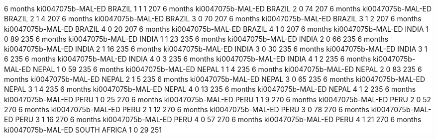 6 months    ki0047075b-MAL-ED          BRAZIL                         1                      1        1    207
6 months    ki0047075b-MAL-ED          BRAZIL                         2                      0       74    207
6 months    ki0047075b-MAL-ED          BRAZIL                         2                      1        4    207
6 months    ki0047075b-MAL-ED          BRAZIL                         3                      0       70    207
6 months    ki0047075b-MAL-ED          BRAZIL                         3                      1        2    207
6 months    ki0047075b-MAL-ED          BRAZIL                         4                      0       20    207
6 months    ki0047075b-MAL-ED          BRAZIL                         4                      1        0    207
6 months    ki0047075b-MAL-ED          INDIA                          1                      0       89    235
6 months    ki0047075b-MAL-ED          INDIA                          1                      1       23    235
6 months    ki0047075b-MAL-ED          INDIA                          2                      0       66    235
6 months    ki0047075b-MAL-ED          INDIA                          2                      1       16    235
6 months    ki0047075b-MAL-ED          INDIA                          3                      0       30    235
6 months    ki0047075b-MAL-ED          INDIA                          3                      1        6    235
6 months    ki0047075b-MAL-ED          INDIA                          4                      0        3    235
6 months    ki0047075b-MAL-ED          INDIA                          4                      1        2    235
6 months    ki0047075b-MAL-ED          NEPAL                          1                      0       59    235
6 months    ki0047075b-MAL-ED          NEPAL                          1                      1        4    235
6 months    ki0047075b-MAL-ED          NEPAL                          2                      0       83    235
6 months    ki0047075b-MAL-ED          NEPAL                          2                      1        5    235
6 months    ki0047075b-MAL-ED          NEPAL                          3                      0       65    235
6 months    ki0047075b-MAL-ED          NEPAL                          3                      1        4    235
6 months    ki0047075b-MAL-ED          NEPAL                          4                      0       13    235
6 months    ki0047075b-MAL-ED          NEPAL                          4                      1        2    235
6 months    ki0047075b-MAL-ED          PERU                           1                      0       25    270
6 months    ki0047075b-MAL-ED          PERU                           1                      1        9    270
6 months    ki0047075b-MAL-ED          PERU                           2                      0       52    270
6 months    ki0047075b-MAL-ED          PERU                           2                      1       12    270
6 months    ki0047075b-MAL-ED          PERU                           3                      0       78    270
6 months    ki0047075b-MAL-ED          PERU                           3                      1       16    270
6 months    ki0047075b-MAL-ED          PERU                           4                      0       57    270
6 months    ki0047075b-MAL-ED          PERU                           4                      1       21    270
6 months    ki0047075b-MAL-ED          SOUTH AFRICA                   1                      0       29    251